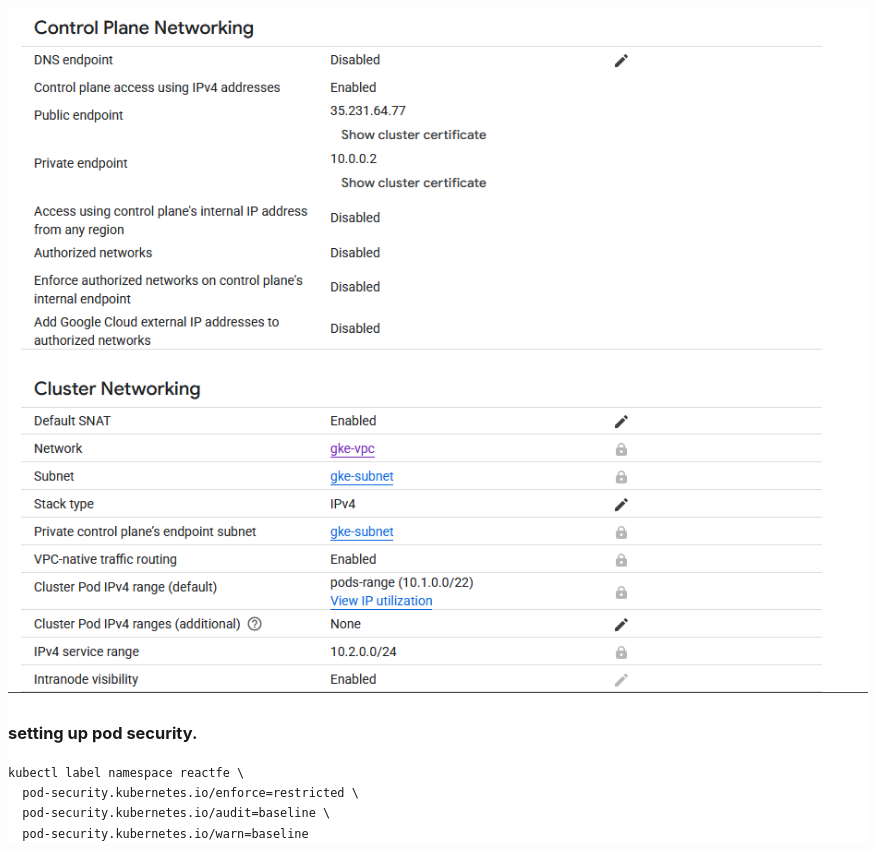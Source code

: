 ![alt text](image-8.png)

### setting up pod security.
```
kubectl label namespace reactfe \
  pod-security.kubernetes.io/enforce=restricted \
  pod-security.kubernetes.io/audit=baseline \
  pod-security.kubernetes.io/warn=baseline
```












